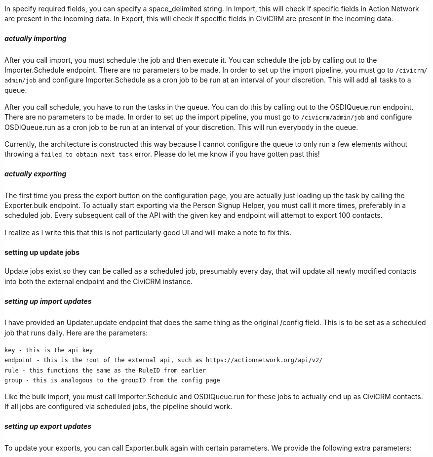 In specify required fields, you can specify a space_delimited string. In Import, this will check if specific fields in Action Network are present in the incoming data. In Export, this will check if specific fields in CiviCRM are present in the incoming data.

##### actually importing

After you call import, you must schedule the job and then execute it. You can schedule the job by calling out to the Importer.Schedule endpoint. There are no parameters to be made. In order to set up the import pipeline, you must go to `/civicrm/admin/job` and configure Importer.Schedule as a cron job to be run at an interval of your discretion. This will add all tasks to a queue.

After you call schedule, you have to run the tasks in the queue. You can do this by calling out to the OSDIQueue.run endpoint. There are no parameters to be made. In order to set up the import pipeline, you must go to `/civicrm/admin/job` and configure OSDIQueue.run as a cron job to be run at an interval of your discretion. This will run everybody in the queue.

Currently, the architecture is constructed this way because I cannot configure the queue to only run a few elements without throwing a `failed to obtain next task` error. Please do let me know if you have gotten past this!

##### actually exporting 

The first time you press the export button on the configuration page, you are 
actually just loading up the task by calling the Exporter.bulk endpoint. To 
actually start exporting via the Person Signup Helper, you must call it more 
times, preferably in a scheduled job. Every subsequent call of the API with the
given key and endpoint will attempt to export 100 contacts. 

I realize as I write this that this is not particularly good UI and will make a 
note to fix this.

#### setting up update jobs

Update jobs exist so they can be called as a scheduled job, presumably every 
day, that will update all newly modified contacts into both the external 
endpoint and the CiviCRM instance. 

##### setting up import updates

I have provided an Updater.update endpoint that does the same thing as the 
original /config field. This is to be set as a scheduled job that runs daily. 
Here are the parameters:

    key - this is the api key
    endpoint - this is the root of the external api, such as https://actionnetwork.org/api/v2/
    rule - this functions the same as the RuleID from earlier
    group - this is analogous to the groupID from the config page

Like the bulk import, you must call Importer.Schedule and OSDIQueue.run for 
these jobs to actually end up as CiviCRM contacts. If all jobs are configured 
via scheduled jobs, the pipeline should work.

##### setting up export updates

To update your exports, you can call Exporter.bulk again with certain 
parameters. We provide the following extra parameters:
